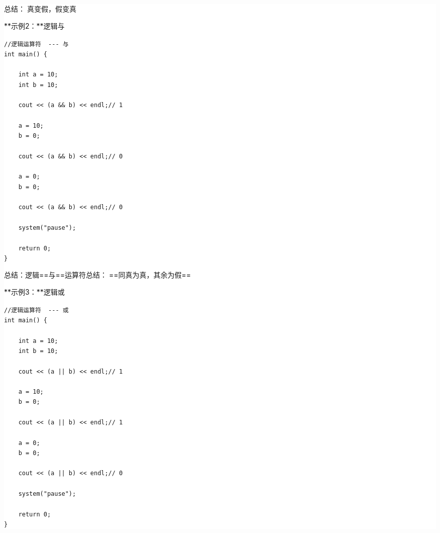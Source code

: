 总结： 真变假，假变真

**示例2：**逻辑与

```
//逻辑运算符  --- 与
int main() {

	int a = 10;
	int b = 10;

	cout << (a && b) << endl;// 1

	a = 10;
	b = 0;

	cout << (a && b) << endl;// 0 

	a = 0;
	b = 0;

	cout << (a && b) << endl;// 0

	system("pause");

	return 0;
}
```

总结：逻辑==与==运算符总结： ==同真为真，其余为假==

**示例3：**逻辑或

```
//逻辑运算符  --- 或
int main() {

	int a = 10;
	int b = 10;

	cout << (a || b) << endl;// 1

	a = 10;
	b = 0;

	cout << (a || b) << endl;// 1 

	a = 0;
	b = 0;

	cout << (a || b) << endl;// 0

	system("pause");

	return 0;
}
```
